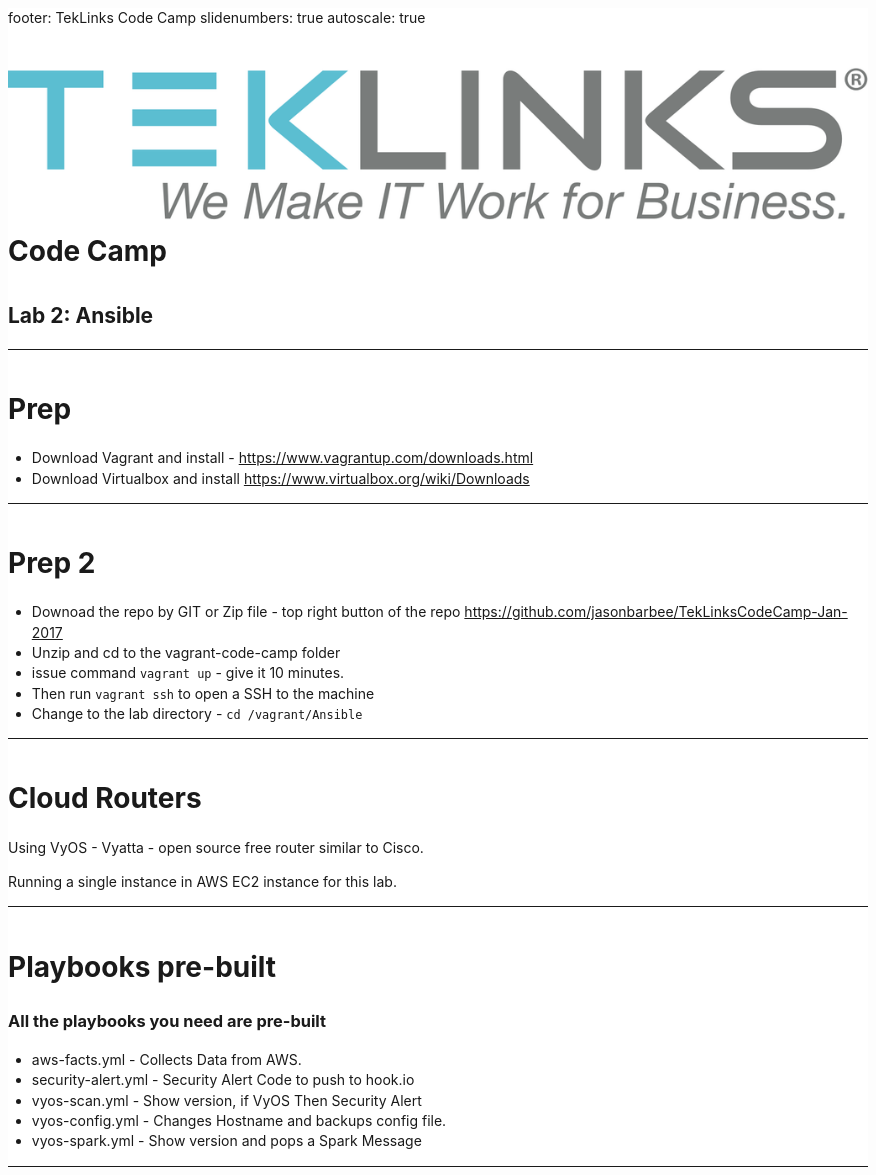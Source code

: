 footer: TekLinks Code Camp
slidenumbers: true
autoscale: true

![left inline](images/teklinks.png)
Code Camp
==

## Lab 2: Ansible

---
# Prep 
* Download Vagrant and install - https://www.vagrantup.com/downloads.html
* Download Virtualbox and install https://www.virtualbox.org/wiki/Downloads

---
# Prep 2
* Downoad the repo by GIT or Zip file - top right button of the repo
https://github.com/jasonbarbee/TekLinksCodeCamp-Jan-2017 
* Unzip and cd to the vagrant-code-camp folder
* issue command ```vagrant up``` -  give it 10 minutes. 
* Then run ```vagrant ssh``` to open a SSH to the machine
* Change to the lab directory - ```cd /vagrant/Ansible``` 

---
# Cloud Routers
Using VyOS - Vyatta - open source free router similar to Cisco.

Running a single instance in AWS EC2 instance for this lab.

---
# Playbooks pre-built
### All the playbooks you need are pre-built

* aws-facts.yml - Collects Data from AWS.
* security-alert.yml - Security Alert Code to push to hook.io
* vyos-scan.yml - Show version, if VyOS Then Security Alert
* vyos-config.yml - Changes Hostname and backups config file.
* vyos-spark.yml - Show version and pops a Spark Message

---